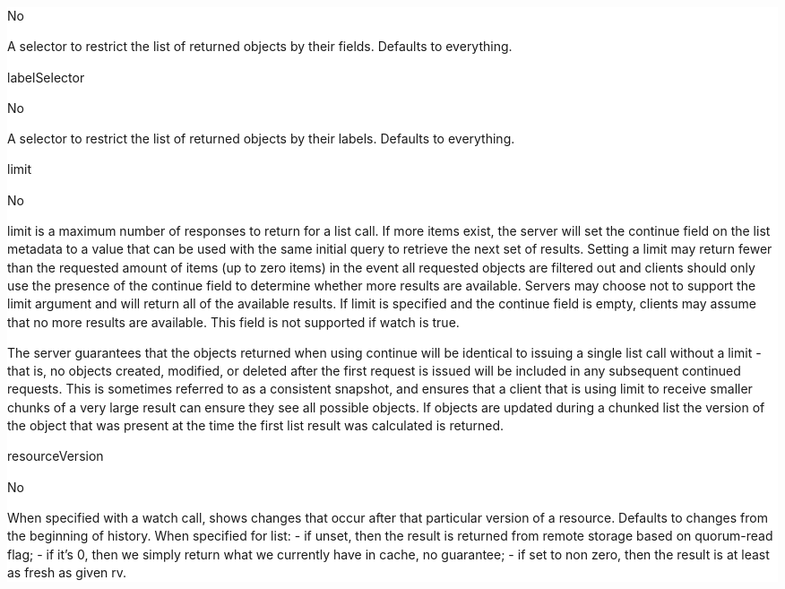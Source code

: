 <td class="cellrowborder" valign="top" width="16.318368163183685%" headers="mcps1.2.4.1.2 "><p id="p6251124325212"><a name="p6251124325212"></a><a name="p6251124325212"></a>No</p>
</td>
<td class="cellrowborder" valign="top" width="63.273672632736734%" headers="mcps1.2.4.1.3 "><p id="p19837859165418"><a name="p19837859165418"></a><a name="p19837859165418"></a>A selector to restrict the list of returned objects by their fields. Defaults to everything.</p>
</td>
</tr>
<tr id="row13340949102114"><td class="cellrowborder" valign="top" width="20.407959204079592%" headers="mcps1.2.4.1.1 "><p id="p1837105955414"><a name="p1837105955414"></a><a name="p1837105955414"></a>labelSelector</p>
</td>
<td class="cellrowborder" valign="top" width="16.318368163183685%" headers="mcps1.2.4.1.2 "><p id="p1259114311525"><a name="p1259114311525"></a><a name="p1259114311525"></a>No</p>
</td>
<td class="cellrowborder" valign="top" width="63.273672632736734%" headers="mcps1.2.4.1.3 "><p id="p1835159115412"><a name="p1835159115412"></a><a name="p1835159115412"></a>A selector to restrict the list of returned objects by their labels. Defaults to everything.</p>
</td>
</tr>
<tr id="row1934684942112"><td class="cellrowborder" valign="top" width="20.407959204079592%" headers="mcps1.2.4.1.1 "><p id="p7834175920549"><a name="p7834175920549"></a><a name="p7834175920549"></a>limit</p>
</td>
<td class="cellrowborder" valign="top" width="16.318368163183685%" headers="mcps1.2.4.1.2 "><p id="p626544395214"><a name="p626544395214"></a><a name="p626544395214"></a>No</p>
</td>
<td class="cellrowborder" valign="top" width="63.273672632736734%" headers="mcps1.2.4.1.3 "><p id="p1083315596543"><a name="p1083315596543"></a><a name="p1083315596543"></a>limit is a maximum number of responses to return for a list call. If more items exist, the server will set the continue field on the list metadata to a value that can be used with the same initial query to retrieve the next set of results. Setting a limit may return fewer than the requested amount of items (up to zero items) in the event all requested objects are filtered out and clients should only use the presence of the continue field to determine whether more results are available. Servers may choose not to support the limit argument and will return all of the available results. If limit is specified and the continue field is empty, clients may assume that no more results are available. This field is not supported if watch is true.</p>
<p id="p1260275671119"><a name="p1260275671119"></a><a name="p1260275671119"></a>The server guarantees that the objects returned when using continue will be identical to issuing a single list call without a limit - that is, no objects created, modified, or deleted after the first request is issued will be included in any subsequent continued requests. This is sometimes referred to as a consistent snapshot, and ensures that a client that is using limit to receive smaller chunks of a very large result can ensure they see all possible objects. If objects are updated during a chunked list the version of the object that was present at the time the first list result was calculated is returned.</p>
</td>
</tr>
<tr id="row1235224982117"><td class="cellrowborder" valign="top" width="20.407959204079592%" headers="mcps1.2.4.1.1 "><p id="p583285985414"><a name="p583285985414"></a><a name="p583285985414"></a>resourceVersion</p>
</td>
<td class="cellrowborder" valign="top" width="16.318368163183685%" headers="mcps1.2.4.1.2 "><p id="p1937634516526"><a name="p1937634516526"></a><a name="p1937634516526"></a>No</p>
</td>
<td class="cellrowborder" valign="top" width="63.273672632736734%" headers="mcps1.2.4.1.3 "><p id="p11831185919540"><a name="p11831185919540"></a><a name="p11831185919540"></a>When specified with a watch call, shows changes that occur after that particular version of a resource. Defaults to changes from the beginning of history. When specified for list: - if unset, then the result is returned from remote storage based on quorum-read flag; - if it’s 0, then we simply return what we currently have in cache, no guarantee; - if set to non zero, then the result is at least as fresh as given rv.</p>
</td>
</tr>